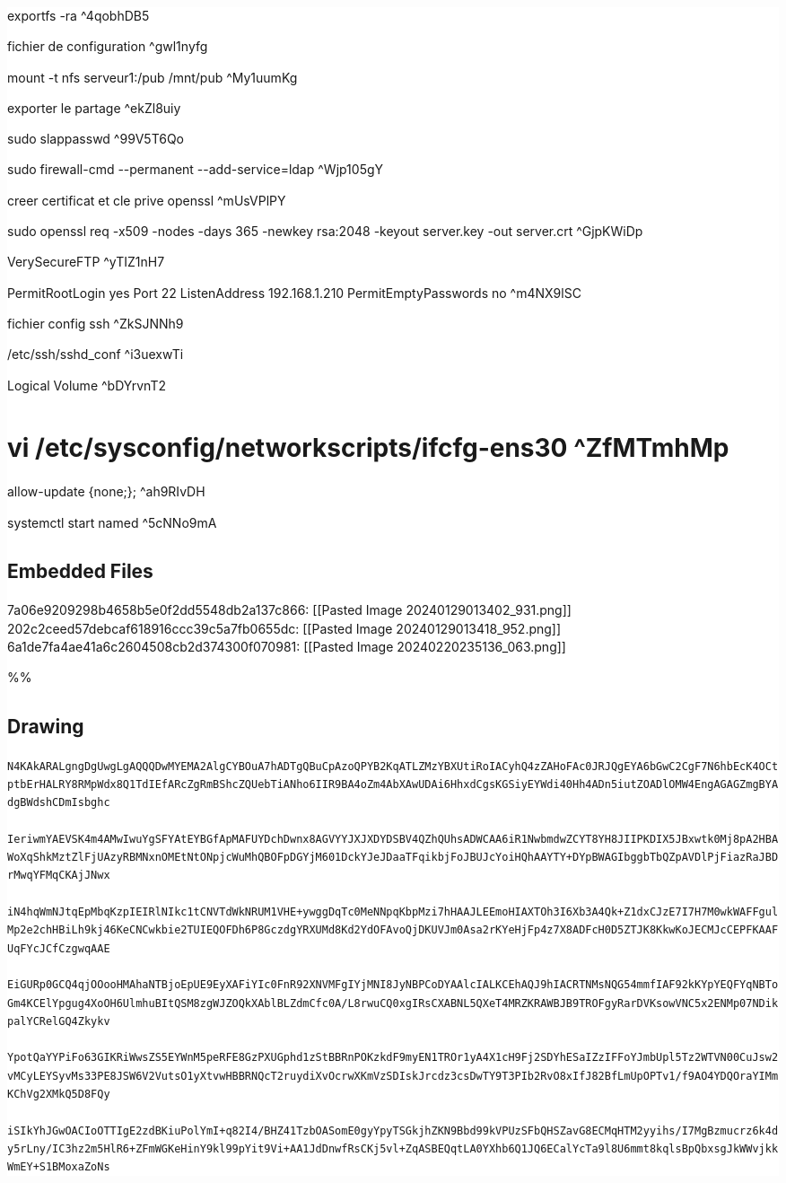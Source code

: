 exportfs -ra ^4qobhDB5

fichier de configuration ^gwl1nyfg

mount -t nfs serveur1:/pub /mnt/pub ^My1uumKg

exporter le partage ^ekZl8uiy

sudo slappasswd ^99V5T6Qo

sudo firewall-cmd --permanent --add-service=ldap
 ^Wjp105gY

creer certificat et cle prive openssl ^mUsVPlPY

sudo openssl req -x509 -nodes -days 365 -newkey rsa:2048 -keyout server.key -out server.crt ^GjpKWiDp

VerySecureFTP ^yTIZ1nH7

PermitRootLogin yes
Port 22
ListenAddress 192.168.1.210
PermitEmptyPasswords no ^m4NX9lSC

fichier config ssh ^ZkSJNNh9

/etc/ssh/sshd_conf ^i3uexwTi

Logical Volume  ^bDYrvnT2

# vi /etc/sysconfig/networkscripts/ifcfg-ens30 ^ZfMTmhMp

allow-update {none;}; ^ah9RIvDH

systemctl start named ^5cNNo9mA

## Embedded Files
7a06e9209298b4658b5e0f2dd5548db2a137c866: [[Pasted Image 20240129013402_931.png]]
202c2ceed57debcaf618916ccc39c5a7fb0655dc: [[Pasted Image 20240129013418_952.png]]
6a1de7fa4ae41a6c2604508cb2d374300f070981: [[Pasted Image 20240220235136_063.png]]

%%
## Drawing
```compressed-json
N4KAkARALgngDgUwgLgAQQQDwMYEMA2AlgCYBOuA7hADTgQBuCpAzoQPYB2KqATLZMzYBXUtiRoIACyhQ4zZAHoFAc0JRJQgEYA6bGwC2CgF7N6hbEcK4OCtptbErHALRY8RMpWdx8Q1TdIEfARcZgRmBShcZQUebTiANho6IIR9BA4oZm4AbXAwUDAi6HhxdCgsKGSiyEYWdi40Hh4ADn5iutZOADlOMW4EngAGAGZmgBYAdgBWdshCDmIsbghc

IeriwmYAEVSK4m4AMwIwuYgSFYAtEYBGfApMAFUYDchDwnx8AGVYYJXJXDYDSBV4QZhQUhsADWCAA6iR1NwbmdwZCYT8YH8JIIPKDIX5JBxwtk0Mj8pA2HBAWoXqShkMztZlFjUAzyRBMNxnOMEtNtONpjcWuMhQBOFpDGYjM601DckYJeJDaaTFqikbjFoJBUJcYoiHQhAAYTY+DYpBWAGIbggbTbQZpAVDlPjFiazRaJBDrMwqYFMqCKAjJNwx

iN4hqWmNJtqEpMbqKzpIEIRlNIkc1tCNVTdWkNRUM1VHE+ywggDqTc0MeNNpqKbpMzi7hHAAJLEEmoHIAXTOh3I6Xb3A4Qk+Z1dxCJzE7I7H7M0wkWAFFgulMp2e2chHBiLh9kj46KeCNCwkbie2TUIEQOFDh6P8GczdgYRXUMd8Kd2YdOFAvoQjDKUVJm0Asa2rKYeHjFp4z7X8ADFcH0D5ZTJK8KkwKoJECMJcCEPFKAAFUqFYcJCfCzgwqAAE

EiGURp0GCQ4qjOOooHMAhaNTBjoEpUE9EyXAFiYIc0FnR92XNVMFgIYjMNI8JyNBPCoDYAAlcIALKCEhAQJ9hIACRTNMsNQG54mmfIAF92kKYpYEQFYqNBToGm4KCElYpgug4XoOH6UlmhuBItQSM8zgWJZOQkXAblBLZdmCfc0A/L8rwuCQ0xgIRsCXABNL5QXeT4MRZKRAWBJB9TROFgyRarDVKsowVNC5x2ENMp07NDikpalYCRelGQ4Zkykv

YpotQaYYPiFo63GIKRiWwsZS5EYWnM5peRFE8GzPXUGphd1zStBBRnPOKzkdF9myEN1TROr1yA4X1cH9Fj2SDYhESaIZzIFFoYJmbUpl5Tz2WTVN00CuJsw2vMCyLEYSyvMs33PE8JSW6V2VutsO1yXtvwHBBRNQcT2ruydiXvOcrwXKmVzSDIskJrcdz3csDwTY9T3PIb2RvO8xIfJ82BfLmUpOPTv1/f9AO4YDQOraYIMmKChVg2XMkQ5D8FQy

iSIkYhJGwOACIoOTTIgE2zdBKiuPolYmI+q82I4/BHZ41TzbOASomE0gyYpyTSGkjhZKN9Bbd99kVPUzSFbQHSZavG8ECMqHTM2yyihs/I7MgBzmucrz6k4dy5rLny/IC3hz2m5HlR6+ZFmWGKeHinY9kl99pYit9Vi+AA1JdDnwfRsCKj5vl+ZqASBEQqtLA0YXhb6Q1JQ6ECalYcTa9l8U6mmt8kqlsBpQbxsgJkWWvjkkWmEY+S1BMoxaZoNs
```